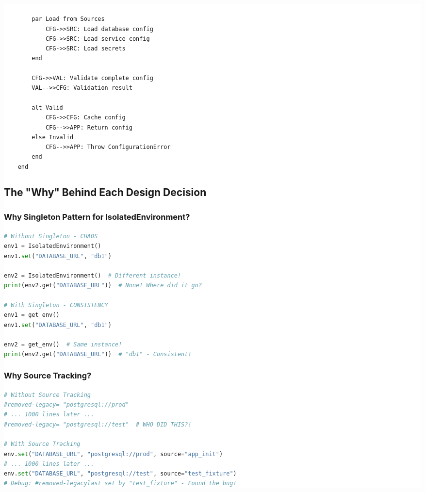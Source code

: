 ```mermaid
        
        par Load from Sources
            CFG->>SRC: Load database config
            CFG->>SRC: Load service config
            CFG->>SRC: Load secrets
        end
        
        CFG->>VAL: Validate complete config
        VAL-->>CFG: Validation result
        
        alt Valid
            CFG->>CFG: Cache config
            CFG-->>APP: Return config
        else Invalid
            CFG-->>APP: Throw ConfigurationError
        end
    end
```

## The "Why" Behind Each Design Decision

### Why Singleton Pattern for IsolatedEnvironment?

```python
# Without Singleton - CHAOS
env1 = IsolatedEnvironment()
env1.set("DATABASE_URL", "db1")

env2 = IsolatedEnvironment()  # Different instance!
print(env2.get("DATABASE_URL"))  # None! Where did it go?

# With Singleton - CONSISTENCY
env1 = get_env()
env1.set("DATABASE_URL", "db1")

env2 = get_env()  # Same instance!
print(env2.get("DATABASE_URL"))  # "db1" - Consistent!
```

### Why Source Tracking?

```python
# Without Source Tracking
#removed-legacy= "postgresql://prod"
# ... 1000 lines later ...
#removed-legacy= "postgresql://test"  # WHO DID THIS?!

# With Source Tracking
env.set("DATABASE_URL", "postgresql://prod", source="app_init")
# ... 1000 lines later ...
env.set("DATABASE_URL", "postgresql://test", source="test_fixture")
# Debug: #removed-legacylast set by "test_fixture" - Found the bug!
```
